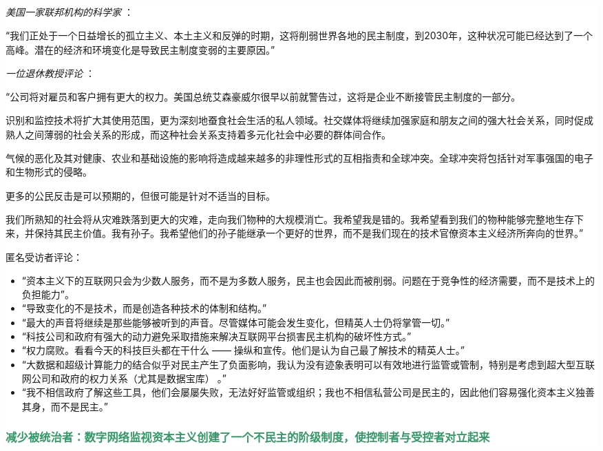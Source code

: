   </p>
  <p class="graf graf--p">
   <em class="markup--em markup--p-em">
    美国一家联邦机构的科学家
   </em>
   ：
  </p>
  <p class="graf graf--p graf--startsWithDoubleQuote">
   “我们正处于一个日益增长的孤立主义、本土主义和反弹的时期，这将削弱世界各地的民主制度，到2030年，这种状况可能已经达到了一个高峰。潜在的经济和环境变化是导致民主制度变弱的主要原因。”
  </p>
  <p class="graf graf--p">
   <em class="markup--em markup--p-em">
    一位退休教授评论
   </em>
   ：
  </p>
  <p class="graf graf--p graf--startsWithDoubleQuote">
   “公司将对雇员和客户拥有更大的权力。美国总统艾森豪威尔很早以前就警告过，这将是企业不断接管民主制度的一部分。
  </p>
  <p class="graf graf--p">
   识别和监控技术将扩大其使用范围，更为深刻地蚕食社会生活的私人领域。社交媒体将继续加强家庭和朋友之间的强大社会关系，同时促成熟人之间薄弱的社会关系的形成，而这种社会关系支持着多元化社会中必要的群体间合作。
  </p>
  <p class="graf graf--p">
   气候的恶化及其对健康、农业和基础设施的影响将造成越来越多的非理性形式的互相指责和全球冲突。全球冲突将包括针对军事强国的电子和生物形式的侵略。
  </p>
  <p class="graf graf--p">
   更多的公民反击是可以预期的，但很可能是针对不适当的目标。
  </p>
  <p class="graf graf--p">
   我们所熟知的社会将从灾难跌落到更大的灾难，走向我们物种的大规模消亡。我希望我是错的。我希望看到我们的物种能够完整地生存下来，并保持其民主价值。我有孙子。我希望他们的孙子能继承一个更好的世界，而不是我们现在的技术官僚资本主义经济所奔向的世界。”
  </p>
  <p class="graf graf--p">
   匿名受访者评论：
  </p>
  <ul class="postList">
   <li class="graf graf--li graf--startsWithDoubleQuote">
    “资本主义下的互联网只会为少数人服务，而不是为多数人服务，民主也会因此而被削弱。问题在于竞争性的经济需要，而不是技术上的负担能力”。
   </li>
   <li class="graf graf--li graf--startsWithDoubleQuote">
    “导致变化的不是技术，而是创造各种技术的体制和结构。”
   </li>
   <li class="graf graf--li graf--startsWithDoubleQuote">
    “最大的声音将继续是那些能够被听到的声音。尽管媒体可能会发生变化，但精英人士仍将掌管一切。”
   </li>
   <li class="graf graf--li graf--startsWithDoubleQuote">
    “科技公司和政府有强大的动力避免采取措施来解决互联网平台损害民主机构的破坏性方式。”
   </li>
   <li class="graf graf--li graf--startsWithDoubleQuote">
    “权力腐败。看看今天的科技巨头都在干什么 —— 操纵和宣传。他们是认为自己最了解技术的精英人士。”
   </li>
   <li class="graf graf--li graf--startsWithDoubleQuote">
    “大数据和超级计算能力的结合似乎对民主产生了负面影响，我认为没有迹象表明可以有效地进行监管或管制，特别是考虑到超大型互联网公司和政府的权力关系（尤其是数据宝库） 。”
   </li>
   <li class="graf graf--li graf--startsWithDoubleQuote">
    “我不相信政府了解这些工具，他们会屡屡失败，无法好好监管或组织；我也不相信私营公司是民主的，因此他们容易强化资本主义独善其身，而不是民主。”
   </li>
  </ul>
  <h3 class="graf graf--p">
   <span style="color: #339966;">
    <strong class="markup--strong markup--p-strong">
     减少被统治者：数字网络监视资本主义创建了一个不民主的阶级制度，使控制者与受控者对立起来
    </strong>